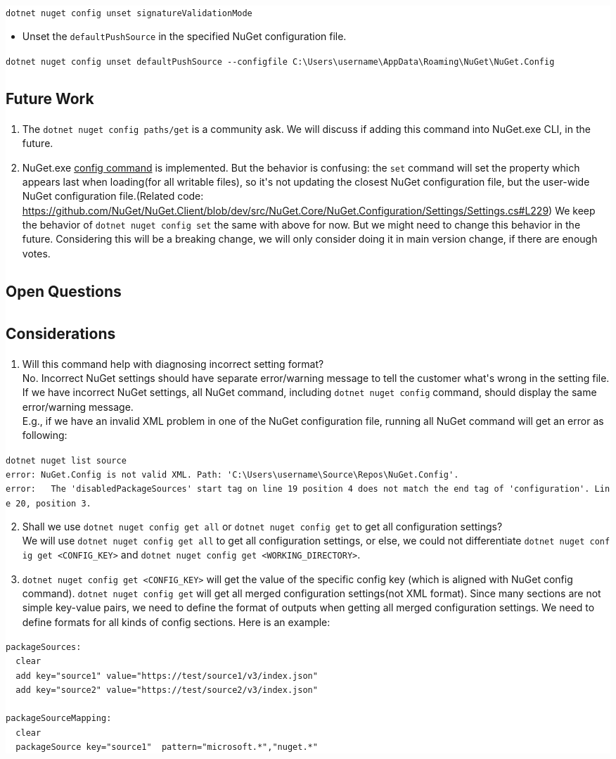 ```
dotnet nuget config unset signatureValidationMode

```

- Unset the `defaultPushSource` in the specified NuGet configuration file.

```
dotnet nuget config unset defaultPushSource --configfile C:\Users\username\AppData\Roaming\NuGet\NuGet.Config

```

## Future Work
1. The `dotnet nuget config paths/get` is a community ask. We will discuss if adding this command into NuGet.exe CLI, in the future.

2. NuGet.exe [config command](https://learn.microsoft.com/en-us/nuget/reference/cli-reference/cli-ref-config) is implemented. 
But the behavior is confusing: the `set` command will set the property which appears last when loading(for all writable files), so it's not updating the closest NuGet configuration file, but the user-wide NuGet configuration file.(Related code: https://github.com/NuGet/NuGet.Client/blob/dev/src/NuGet.Core/NuGet.Configuration/Settings/Settings.cs#L229)
We keep the behavior of `dotnet nuget config set` the same with above for now.
But we might need to change this behavior in the future. 
Considering this will be a breaking change, we will only consider doing it in main version change, if there are enough votes.

## Open Questions


## Considerations
1. Will this command help with diagnosing incorrect setting format?
<br />No. Incorrect NuGet settings should have separate error/warning message to tell the customer what's wrong in the setting file. If we have incorrect NuGet settings, all NuGet command, including `dotnet nuget config` command, should display the same error/warning message.
<br />E.g., if we have an invalid XML problem in one of the NuGet configuration file, running all NuGet command will get an error as following:
```
dotnet nuget list source
error: NuGet.Config is not valid XML. Path: 'C:\Users\username\Source\Repos\NuGet.Config'.
error:   The 'disabledPackageSources' start tag on line 19 position 4 does not match the end tag of 'configuration'. Line 20, position 3.
```

2. Shall we use `dotnet nuget config get all` or `dotnet nuget config get` to get all configuration settings?
<br />We will use `dotnet nuget config get all` to get all configuration settings, or else, we could not differentiate `dotnet nuget config get <CONFIG_KEY>` and `dotnet nuget config get <WORKING_DIRECTORY>`.


3. `dotnet nuget config get <CONFIG_KEY>` will get the value of the specific config key (which is aligned with NuGet config command). `dotnet nuget config get` will get all merged configuration settings(not XML format). Since many sections are not simple key-value pairs, we need to define the format of outputs when getting all merged configuration settings. We need to define formats for all kinds of config sections. Here is an example:
```
packageSources:
  clear
  add key="source1" value="https://test/source1/v3/index.json"
  add key="source2" value="https://test/source2/v3/index.json"

packageSourceMapping:
  clear
  packageSource key="source1"  pattern="microsoft.*","nuget.*"
```